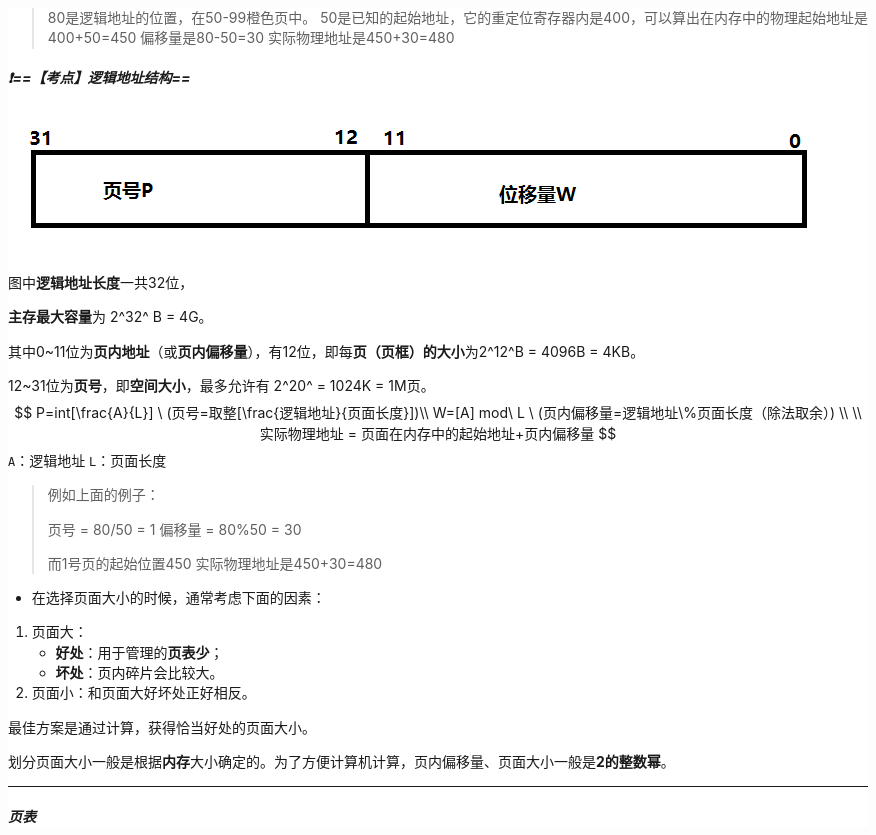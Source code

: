 > 80是逻辑地址的位置，在50-99橙色页中。
> 50是已知的起始地址，它的重定位寄存器内是400，可以算出在内存中的物理起始地址是400+50=450
> 偏移量是80-50=30
> 实际物理地址是450+30=480

##### ❗==【考点】逻辑地址结构==

![6分页地址结构](./imgs-OS/6分页地址结构.png)

图中**逻辑地址长度**一共32位，

**主存最大容量**为 2^32^ B = 4G。

其中0~11位为**页内地址**（或**页内偏移量**），有12位，即每**页（页框）的大小**为2^12^B = 4096B = 4KB。

12~31位为**页号**，即**空间大小**，最多允许有 2^20^ = 1024K = 1M页。
$$
P=int[\frac{A}{L}] \ (页号=取整[\frac{逻辑地址}{页面长度}])\\
W=[A] mod\ L \ (页内偏移量=逻辑地址\%页面长度（除法取余）) \\
\\
实际物理地址 = 页面在内存中的起始地址+页内偏移量
$$
`A`：逻辑地址
`L`：页面长度

> 例如上面的例子：
>
> 页号 = 80/50 = 1
> 偏移量 = 80%50 = 30
>
> 而1号页的起始位置450
> 实际物理地址是450+30=480



- 在选择页面大小的时候，通常考虑下面的因素：

1. 页面大：
   - **好处**：用于管理的**页表少**；
   - **坏处**：页内碎片会比较大。
2. 页面小：和页面大好坏处正好相反。

最佳方案是通过计算，获得恰当好处的页面大小。

划分页面大小一般是根据**内存**大小确定的。为了方便计算机计算，页内偏移量、页面大小一般是**2的整数幂**。

---

##### 页表
